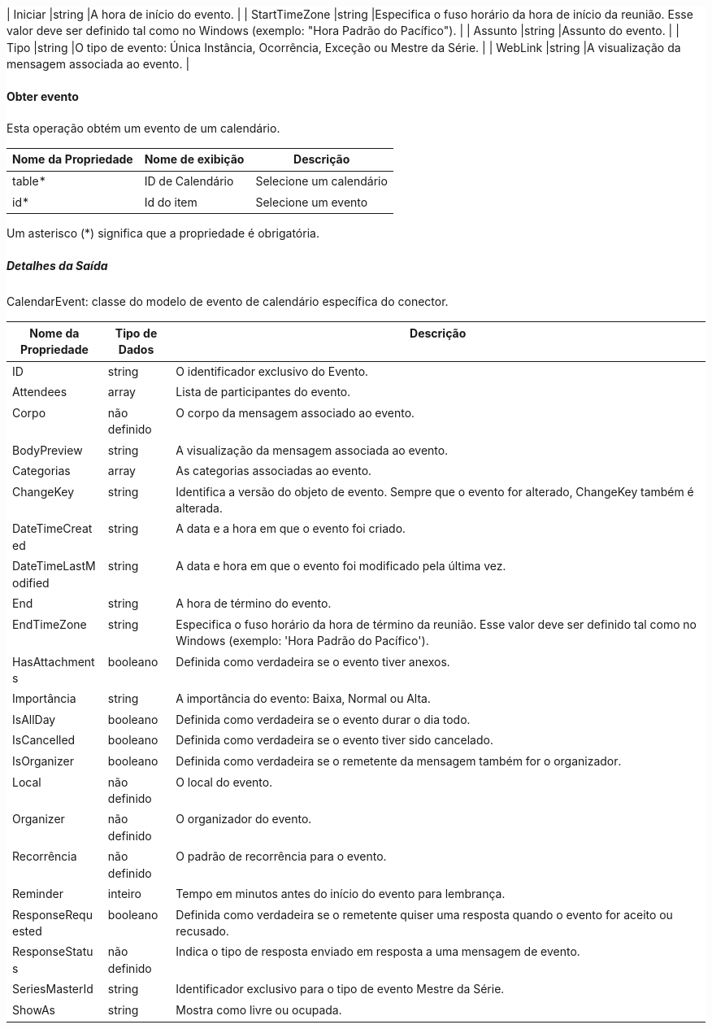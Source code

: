 | Iniciar |string |A hora de início do evento. |
| StartTimeZone |string |Especifica o fuso horário da hora de início da reunião. Esse valor deve ser definido tal como no Windows (exemplo: "Hora Padrão do Pacífico"). |
| Assunto |string |Assunto do evento. |
| Tipo |string |O tipo de evento: Única Instância, Ocorrência, Exceção ou Mestre da Série. |
| WebLink |string |A visualização da mensagem associada ao evento. |

#### <a name="get-event"></a>Obter evento
Esta operação obtém um evento de um calendário. 

| Nome da Propriedade | Nome de exibição | Descrição |
| --- | --- | --- |
| table* |ID de Calendário |Selecione um calendário |
| id* |Id do item |Selecione um evento |

Um asterisco (*) significa que a propriedade é obrigatória.

##### <a name="output-details"></a>Detalhes da Saída
CalendarEvent: classe do modelo de evento de calendário específica do conector.

| Nome da Propriedade | Tipo de Dados | Descrição |
| --- | --- | --- |
| ID |string |O identificador exclusivo do Evento. |
| Attendees |array |Lista de participantes do evento. |
| Corpo |não definido |O corpo da mensagem associado ao evento. |
| BodyPreview |string |A visualização da mensagem associada ao evento. |
| Categorias |array |As categorias associadas ao evento. |
| ChangeKey |string |Identifica a versão do objeto de evento. Sempre que o evento for alterado, ChangeKey também é alterada. |
| DateTimeCreated |string |A data e a hora em que o evento foi criado. |
| DateTimeLastModified |string |A data e hora em que o evento foi modificado pela última vez. |
| End |string |A hora de término do evento. |
| EndTimeZone |string |Especifica o fuso horário da hora de término da reunião. Esse valor deve ser definido tal como no Windows (exemplo: 'Hora Padrão do Pacífico'). |
| HasAttachments |booleano |Definida como verdadeira se o evento tiver anexos. |
| Importância |string |A importância do evento: Baixa, Normal ou Alta. |
| IsAllDay |booleano |Definida como verdadeira se o evento durar o dia todo. |
| IsCancelled |booleano |Definida como verdadeira se o evento tiver sido cancelado. |
| IsOrganizer |booleano |Definida como verdadeira se o remetente da mensagem também for o organizador. |
| Local |não definido |O local do evento. |
| Organizer |não definido |O organizador do evento. |
| Recorrência |não definido |O padrão de recorrência para o evento. |
| Reminder |inteiro |Tempo em minutos antes do início do evento para lembrança. |
| ResponseRequested |booleano |Definida como verdadeira se o remetente quiser uma resposta quando o evento for aceito ou recusado. |
| ResponseStatus |não definido |Indica o tipo de resposta enviado em resposta a uma mensagem de evento. |
| SeriesMasterId |string |Identificador exclusivo para o tipo de evento Mestre da Série. |
| ShowAs |string |Mostra como livre ou ocupada. |